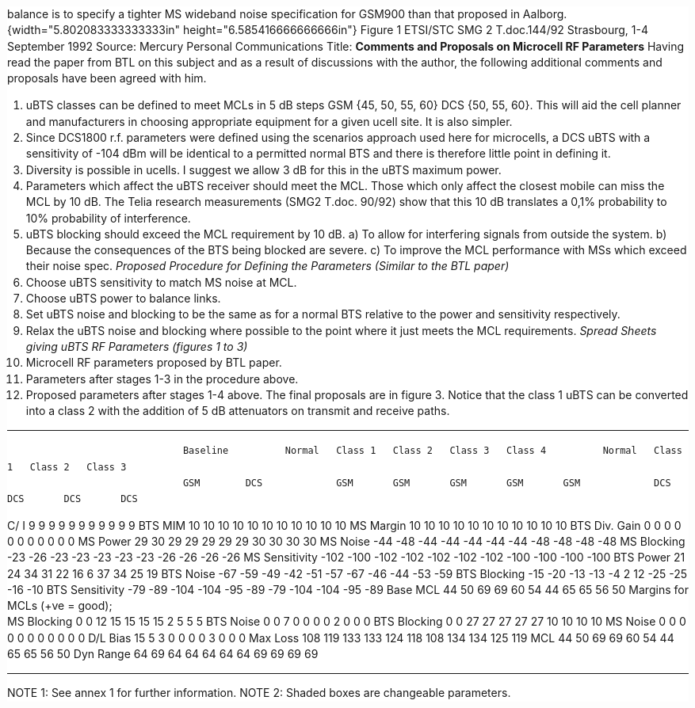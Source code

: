 balance is to specify a tighter MS wideband noise specification for GSM900
than that proposed in Aalborg.
{width="5.802083333333333in" height="6.585416666666666in"}
Figure 1
ETSI/STC SMG 2 T.doc.144/92
Strasbourg, 1-4 September 1992
Source: Mercury Personal Communications
Title: **Comments and Proposals on Microcell RF Parameters**
Having read the paper from BTL on this subject and as a result of discussions
with the author, the following additional comments and proposals have been
agreed with him.
1) uBTS classes can be defined to meet MCLs in 5 dB steps GSM {45, 50, 55, 60}
DCS {50, 55, 60}. This will aid the cell planner and manufacturers in choosing
appropriate equipment for a given ucell site. It is also simpler.
2) Since DCS1800 r.f. parameters were defined using the scenarios approach
used here for microcells, a DCS uBTS with a sensitivity of -104 dBm will be
identical to a permitted normal BTS and there is therefore little point in
defining it.
3) Diversity is possible in ucells. I suggest we allow 3 dB for this in the
uBTS maximum power.
4) Parameters which affect the uBTS receiver should meet the MCL. Those which
only affect the closest mobile can miss the MCL by 10 dB. The Telia research
measurements (SMG2 T.doc. 90/92) show that this 10 dB translates a 0,1%
probability to 10% probability of interference.
5) uBTS blocking should exceed the MCL requirement by 10 dB.
a) To allow for interfering signals from outside the system.
b) Because the consequences of the BTS being blocked are severe.
c) To improve the MCL performance with MSs which exceed their noise spec.
_Proposed Procedure for Defining the Parameters (Similar to the BTL paper)_
1) Choose uBTS sensitivity to match MS noise at MCL.
2) Choose uBTS power to balance links.
3) Set uBTS noise and blocking to be the same as for a normal BTS relative to
the power and sensitivity respectively.
4) Relax the uBTS noise and blocking where possible to the point where it just
meets the MCL requirements.
_Spread Sheets giving uBTS RF Parameters (figures 1 to 3)_
1) Microcell RF parameters proposed by BTL paper.
2) Parameters after stages 1-3 in the procedure above.
3) Proposed parameters after stages 1-4 above.
The final proposals are in figure 3. Notice that the class 1 uBTS can be
converted into a class 2 with the addition of 5 dB attenuators on transmit and
receive paths.
* * *
                                   Baseline          Normal   Class 1   Class 2   Class 3   Class 4          Normal   Class 1   Class 2   Class 3   
                                   GSM        DCS             GSM       GSM       GSM       GSM       GSM             DCS       DCS       DCS       DCS
C/ I 9 9 9 9 9 9 9 9 9 9 9 BTS MIM 10 10 10 10 10 10 10 10 10 10 10 MS Margin
10 10 10 10 10 10 10 10 10 10 10 BTS Div. Gain 0 0 0 0 0 0 0 0 0 0 0 MS Power
29 30 29 29 29 29 29 30 30 30 30 MS Noise -44 -48 -44 -44 -44 -44 -44 -48 -48
-48 -48 MS Blocking -23 -26 -23 -23 -23 -23 -23 -26 -26 -26 -26 MS Sensitivity
-102 -100 -102 -102 -102 -102 -102 -100 -100 -100 -100 BTS Power 21 24 34 31
22 16 6 37 34 25 19 BTS Noise -67 -59 -49 -42 -51 -57 -67 -46 -44 -53 -59 BTS
Blocking -15 -20 -13 -13 -4 2 12 -25 -25 -16 -10 BTS Sensitivity -79 -89 -104
-104 -95 -89 -79 -104 -104 -95 -89 Base MCL 44 50 69 69 60 54 44 65 65 56 50
Margins for MCLs (+ve = good);  
MS Blocking 0 0 12 15 15 15 15 2 5 5 5 BTS Noise 0 0 7 0 0 0 0 2 0 0 0 BTS
Blocking 0 0 27 27 27 27 27 10 10 10 10 MS Noise 0 0 0 0 0 0 0 0 0 0 0 D/L
Bias 15 5 3 0 0 0 0 3 0 0 0 Max Loss 108 119 133 133 124 118 108 134 134 125
119 MCL 44 50 69 69 60 54 44 65 65 56 50 Dyn Range 64 69 64 64 64 64 64 69 69
69 69
* * *
NOTE 1: See annex 1 for further information.
NOTE 2: Shaded boxes are changeable parameters.
